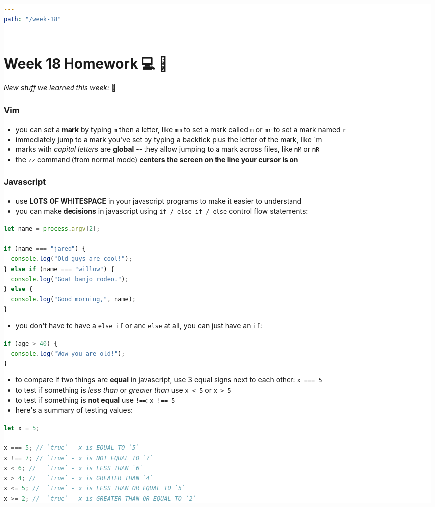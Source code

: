 ```yaml
---
path: "/week-18"
---
```


# Week 18 Homework 💻 🐷

_New stuff we learned this week:_ 🤔

### Vim

- you can set a **mark** by typing `m` then a letter, like `mm` to set a mark called `m` or `mr` to set a mark named `r`
- immediately jump to a mark you've set by typing a backtick plus the letter of the mark, like `m
- marks with _capital letters_ are **global** -- they allow jumping to a mark across files, like `mM` or `mR`
- the `zz` command (from normal mode) **centers the screen on the line your cursor is on**

### Javascript

- use **LOTS OF WHITESPACE** in your javascript programs to make it easier to understand
- you can make **decisions** in javascript using `if / else if / else` control flow statements:

```js
let name = process.argv[2];

if (name === "jared") {
  console.log("Old guys are cool!");
} else if (name === "willow") {
  console.log("Goat banjo rodeo.");
} else {
  console.log("Good morning,", name);
}
```

- you don't have to have a `else if` or and `else` at all, you can just have an `if`:

```js
if (age > 40) {
  console.log("Wow you are old!");
}
```

- to compare if two things are **equal** in javascript, use 3 equal signs next to each other: `x === 5`
- to test if something is _less than_ or _greater than_ use `x < 5` or `x > 5`
- to test if something is **not equal** use `!==`: `x !== 5`
- here's a summary of testing values:

```js
let x = 5;

x === 5; // `true` - x is EQUAL TO `5`
x !== 7; // `true` - x is NOT EQUAL TO `7`
x < 6; //   `true` - x is LESS THAN `6`
x > 4; //   `true` - x is GREATER THAN `4`
x <= 5; //  `true` - x is LESS THAN OR EQUAL TO `5`
x >= 2; //  `true` - x is GREATER THAN OR EQUAL TO `2`
```
